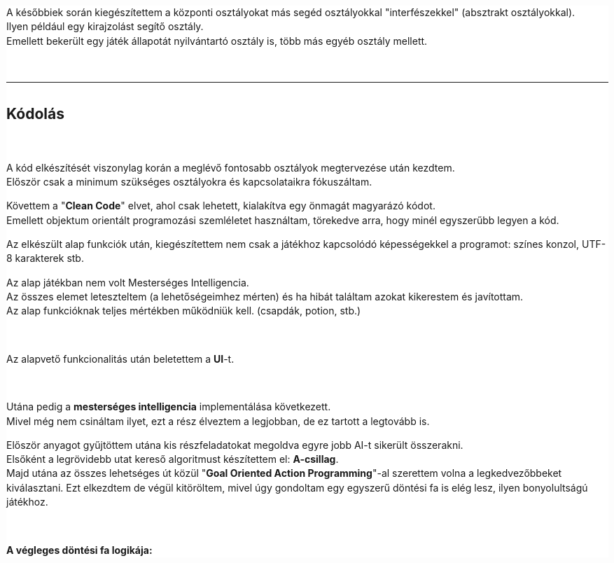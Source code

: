 A későbbiek során kiegészítettem a központi osztályokat más segéd osztályokkal "interfészekkel" (absztrakt osztályokkal).  
Ilyen például egy kirajzolást segítő osztály.  
Emellett bekerült egy játék állapotát nyilvántartó osztály is, több más egyéb osztály mellett.  

<br>  

---

## Kódolás

<br> 

A kód elkészítését viszonylag korán a meglévő fontosabb osztályok megtervezése után kezdtem.  
Először csak a minimum szükséges osztályokra és kapcsolataikra fókuszáltam.  

Követtem a "**Clean Code**" elvet, ahol csak lehetett, kialakítva egy önmagát magyarázó kódot.  
Emellett objektum orientált programozási szemléletet használtam, törekedve arra, hogy minél egyszerűbb legyen a kód.  

Az elkészült alap funkciók után, kiegészítettem nem csak a játékhoz kapcsolódó képességekkel a programot: színes konzol, UTF-8 karakterek stb.  

Az alap játékban nem volt Mesterséges Intelligencia.  
Az összes elemet leteszteltem (a lehetőségeimhez mérten) és ha hibát találtam azokat kikerestem és javítottam.  
Az alap funkcióknak teljes mértékben működniük kell. (csapdák, potion, stb.)  

<br>

Az alapvető funkcionalitás után beletettem a **UI**-t.  

<br>

Utána pedig a **mesterséges intelligencia** implementálása következett.  
Mivel még nem csináltam ilyet, ezt a rész élveztem a legjobban, de ez tartott a legtovább is.  

Először anyagot gyűjtöttem utána kis részfeladatokat megoldva egyre jobb AI-t sikerült összerakni.  
Elsőként a legrövidebb utat kereső algoritmust készítettem el: **A-csillag**.  
Majd utána az összes lehetséges út közül "**Goal Oriented Action Programming**"-al szerettem volna a legkedvezőbbeket kiválasztani. Ezt elkezdtem de végül kitöröltem, mivel úgy gondoltam egy egyszerű döntési fa is elég lesz, ilyen bonyolultságú játékhoz.  

<br>

**A végleges döntési fa logikája:**
